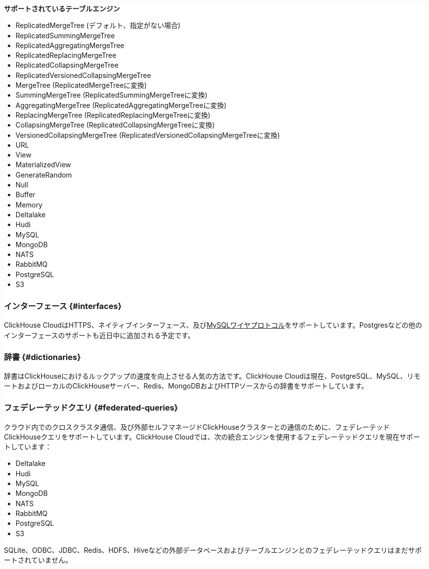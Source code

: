 **サポートされているテーブルエンジン**

  - ReplicatedMergeTree (デフォルト、指定がない場合)
  - ReplicatedSummingMergeTree
  - ReplicatedAggregatingMergeTree
  - ReplicatedReplacingMergeTree
  - ReplicatedCollapsingMergeTree
  - ReplicatedVersionedCollapsingMergeTree
  - MergeTree (ReplicatedMergeTreeに変換)
  - SummingMergeTree (ReplicatedSummingMergeTreeに変換)
  - AggregatingMergeTree (ReplicatedAggregatingMergeTreeに変換)
  - ReplacingMergeTree (ReplicatedReplacingMergeTreeに変換)
  - CollapsingMergeTree (ReplicatedCollapsingMergeTreeに変換)
  - VersionedCollapsingMergeTree (ReplicatedVersionedCollapsingMergeTreeに変換)
  - URL
  - View
  - MaterializedView
  - GenerateRandom
  - Null
  - Buffer
  - Memory
  - Deltalake
  - Hudi
  - MySQL
  - MongoDB
  - NATS
  - RabbitMQ
  - PostgreSQL
  - S3

### インターフェース {#interfaces}
ClickHouse CloudはHTTPS、ネイティブインターフェース、及び[MySQLワイヤプロトコル](/interfaces/mysql)をサポートしています。Postgresなどの他のインターフェースのサポートも近日中に追加される予定です。

### 辞書 {#dictionaries}
辞書はClickHouseにおけるルックアップの速度を向上させる人気の方法です。ClickHouse Cloudは現在、PostgreSQL、MySQL、リモートおよびローカルのClickHouseサーバー、Redis、MongoDBおよびHTTPソースからの辞書をサポートしています。

### フェデレーテッドクエリ {#federated-queries}
クラウド内でのクロスクラスタ通信、及び外部セルフマネージドClickHouseクラスターとの通信のために、フェデレーテッドClickHouseクエリをサポートしています。ClickHouse Cloudでは、次の統合エンジンを使用するフェデレーテッドクエリを現在サポートしています：
  - Deltalake
  - Hudi
  - MySQL
  - MongoDB
  - NATS
  - RabbitMQ
  - PostgreSQL
  - S3

SQLite、ODBC、JDBC、Redis、HDFS、Hiveなどの外部データベースおよびテーブルエンジンとのフェデレーテッドクエリはまだサポートされていません。
